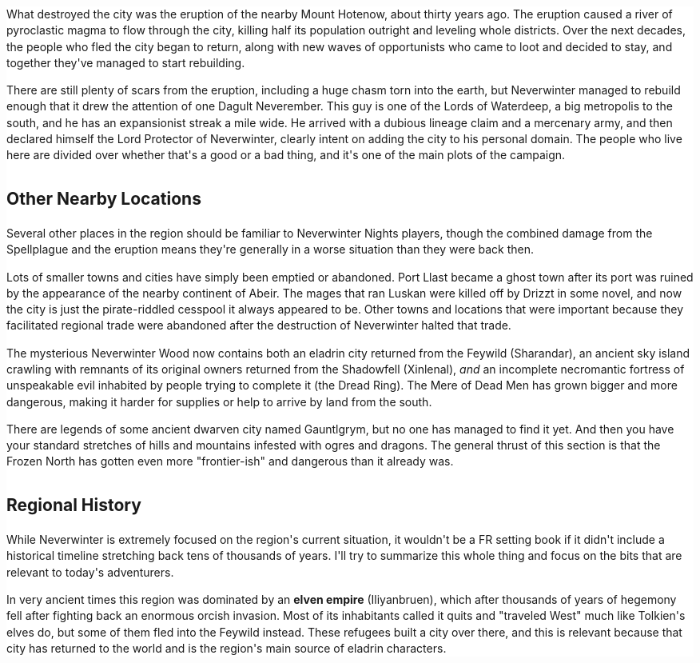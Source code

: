 What destroyed the city was the eruption of the nearby Mount Hotenow, about
thirty years ago. The eruption caused a river of pyroclastic magma to flow
through the city, killing half its population outright and leveling whole
districts. Over the next decades, the people who fled the city began to return,
along with new waves of opportunists who came to loot and decided to stay, and
together they've managed to start rebuilding.

There are still plenty of scars from the eruption, including a huge chasm torn
into the earth, but Neverwinter managed to rebuild enough that it drew the
attention of one Dagult Neverember. This guy is one of the Lords of Waterdeep, a
big metropolis to the south, and he has an expansionist streak a mile wide. He
arrived with a dubious lineage claim and a mercenary army, and then declared
himself the Lord Protector of Neverwinter, clearly intent on adding the city to
his personal domain. The people who live here are divided over whether that's a
good or a bad thing, and it's one of the main plots of the campaign.

## Other Nearby Locations

Several other places in the region should be familiar to Neverwinter Nights
players, though the combined damage from the Spellplague and the eruption means
they're generally in a worse situation than they were back then.

Lots of smaller towns and cities have simply been emptied or abandoned.  Port
Llast became a ghost town after its port was ruined by the appearance of the
nearby continent of Abeir. The mages that ran Luskan were killed off by Drizzt
in some novel, and now the city is just the pirate-riddled cesspool it always
appeared to be. Other towns and locations that were important because they
facilitated regional trade were abandoned after the destruction of Neverwinter
halted that trade.

The mysterious Neverwinter Wood now contains both an eladrin city returned from
the Feywild (Sharandar), an ancient sky island crawling with remnants of its
original owners returned from the Shadowfell (Xinlenal), _and_ an incomplete
necromantic fortress of unspeakable evil inhabited by people trying to complete
it (the Dread Ring). The Mere of Dead Men has grown bigger and more dangerous,
making it harder for supplies or help to arrive by land from the south.

There are legends of some ancient dwarven city named Gauntlgrym, but no one has
managed to find it yet. And then you have your standard stretches of hills and
mountains infested with ogres and dragons. The general thrust of this section is
that the Frozen North has gotten even more "frontier-ish" and dangerous than it
already was.

## Regional History

While Neverwinter is extremely focused on the region's current situation, it
wouldn't be a FR setting book if it didn't include a historical timeline
stretching back tens of thousands of years. I'll try to summarize this whole
thing and focus on the bits that are relevant to today's adventurers.

In very ancient times this region was dominated by an **elven empire**
(Iliyanbruen), which after thousands of years of hegemony fell after fighting
back an enormous orcish invasion. Most of its inhabitants called it quits and
"traveled West" much like Tolkien's elves do, but some of them fled into the
Feywild instead. These refugees built a city over there, and this is relevant
because that city has returned to the world and is the region's main source of
eladrin characters.
